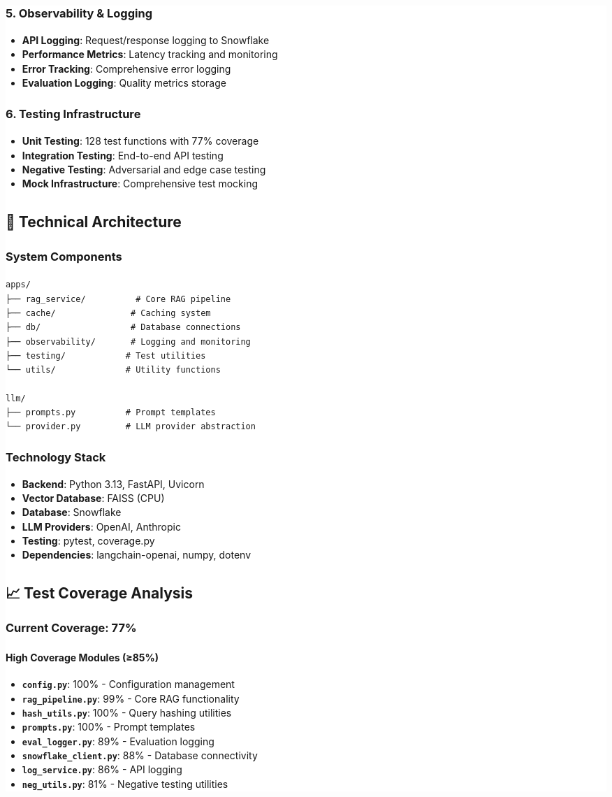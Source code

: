 ### 5. Observability & Logging
- **API Logging**: Request/response logging to Snowflake
- **Performance Metrics**: Latency tracking and monitoring
- **Error Tracking**: Comprehensive error logging
- **Evaluation Logging**: Quality metrics storage

### 6. Testing Infrastructure
- **Unit Testing**: 128 test functions with 77% coverage
- **Integration Testing**: End-to-end API testing
- **Negative Testing**: Adversarial and edge case testing
- **Mock Infrastructure**: Comprehensive test mocking

## 🔧 Technical Architecture

### System Components
```
apps/
├── rag_service/          # Core RAG pipeline
├── cache/               # Caching system
├── db/                  # Database connections
├── observability/       # Logging and monitoring
├── testing/            # Test utilities
└── utils/              # Utility functions

llm/
├── prompts.py          # Prompt templates
└── provider.py         # LLM provider abstraction
```

### Technology Stack
- **Backend**: Python 3.13, FastAPI, Uvicorn
- **Vector Database**: FAISS (CPU)
- **Database**: Snowflake
- **LLM Providers**: OpenAI, Anthropic
- **Testing**: pytest, coverage.py
- **Dependencies**: langchain-openai, numpy, dotenv

## 📈 Test Coverage Analysis

### Current Coverage: 77%

#### High Coverage Modules (≥85%)
- **`config.py`**: 100% - Configuration management
- **`rag_pipeline.py`**: 99% - Core RAG functionality
- **`hash_utils.py`**: 100% - Query hashing utilities
- **`prompts.py`**: 100% - Prompt templates
- **`eval_logger.py`**: 89% - Evaluation logging
- **`snowflake_client.py`**: 88% - Database connectivity
- **`log_service.py`**: 86% - API logging
- **`neg_utils.py`**: 81% - Negative testing utilities
